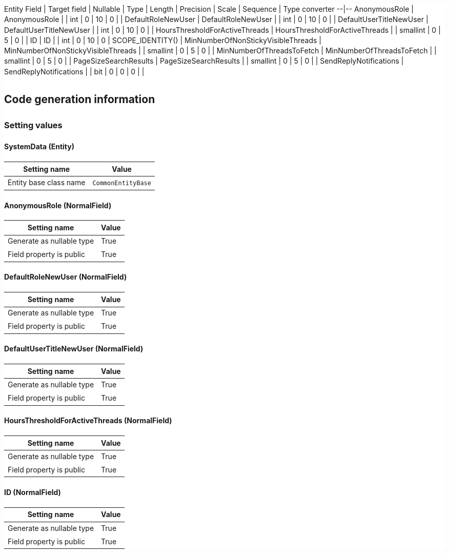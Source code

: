 Entity Field | Target field | Nullable | Type | Length | Precision | Scale | Sequence | Type converter
--|--
AnonymousRole | AnonymousRole |  | int | 0 | 10 | 0 |  | 
DefaultRoleNewUser | DefaultRoleNewUser |  | int | 0 | 10 | 0 |  | 
DefaultUserTitleNewUser | DefaultUserTitleNewUser |  | int | 0 | 10 | 0 |  | 
HoursThresholdForActiveThreads | HoursThresholdForActiveThreads |  | smallint | 0 | 5 | 0 |  | 
ID | ID |  | int | 0 | 10 | 0 | SCOPE_IDENTITY() | 
MinNumberOfNonStickyVisibleThreads | MinNumberOfNonStickyVisibleThreads |  | smallint | 0 | 5 | 0 |  | 
MinNumberOfThreadsToFetch | MinNumberOfThreadsToFetch |  | smallint | 0 | 5 | 0 |  | 
PageSizeSearchResults | PageSizeSearchResults |  | smallint | 0 | 5 | 0 |  | 
SendReplyNotifications | SendReplyNotifications |  | bit | 0 | 0 | 0 |  | 

## Code generation information

### Setting values
#### SystemData (Entity)
Setting name | Value
--|--
Entity base class name | `CommonEntityBase`

#### AnonymousRole (NormalField)
Setting name | Value
--|--
Generate as nullable type | True
Field property is public | True

#### DefaultRoleNewUser (NormalField)
Setting name | Value
--|--
Generate as nullable type | True
Field property is public | True

#### DefaultUserTitleNewUser (NormalField)
Setting name | Value
--|--
Generate as nullable type | True
Field property is public | True

#### HoursThresholdForActiveThreads (NormalField)
Setting name | Value
--|--
Generate as nullable type | True
Field property is public | True

#### ID (NormalField)
Setting name | Value
--|--
Generate as nullable type | True
Field property is public | True
